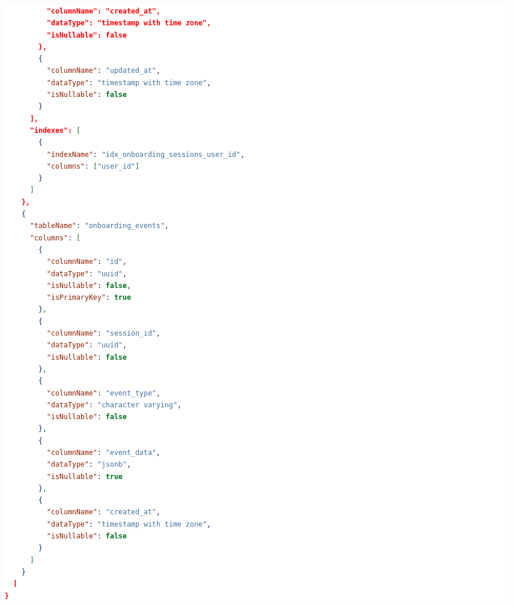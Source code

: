 ```json
          "columnName": "created_at",
          "dataType": "timestamp with time zone",
          "isNullable": false
        },
        {
          "columnName": "updated_at",
          "dataType": "timestamp with time zone",
          "isNullable": false
        }
      ],
      "indexes": [
        {
          "indexName": "idx_onboarding_sessions_user_id",
          "columns": ["user_id"]
        }
      ]
    },
    {
      "tableName": "onboarding_events",
      "columns": [
        {
          "columnName": "id",
          "dataType": "uuid",
          "isNullable": false,
          "isPrimaryKey": true
        },
        {
          "columnName": "session_id",
          "dataType": "uuid",
          "isNullable": false
        },
        {
          "columnName": "event_type",
          "dataType": "character varying",
          "isNullable": false
        },
        {
          "columnName": "event_data",
          "dataType": "jsonb",
          "isNullable": true
        },
        {
          "columnName": "created_at",
          "dataType": "timestamp with time zone",
          "isNullable": false
        }
      ]
    }
  ]
}
```
